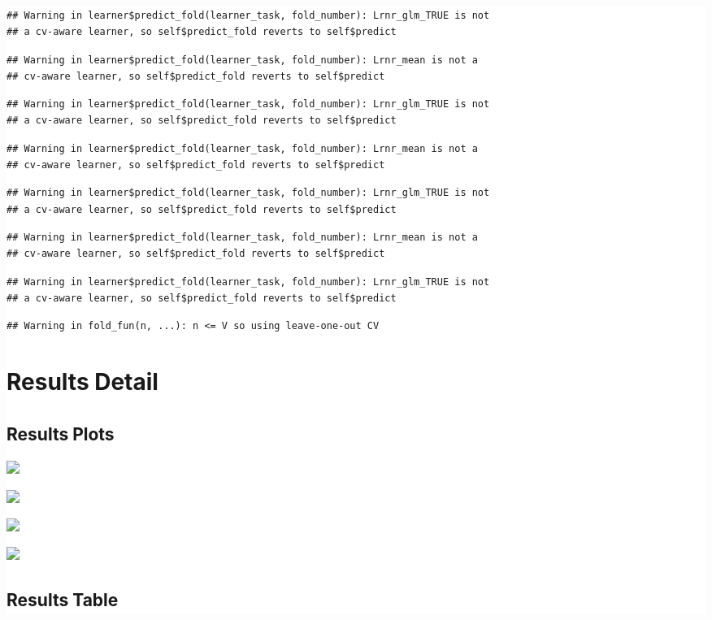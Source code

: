 ```
## Warning in learner$predict_fold(learner_task, fold_number): Lrnr_glm_TRUE is not
## a cv-aware learner, so self$predict_fold reverts to self$predict
```

```
## Warning in learner$predict_fold(learner_task, fold_number): Lrnr_mean is not a
## cv-aware learner, so self$predict_fold reverts to self$predict
```

```
## Warning in learner$predict_fold(learner_task, fold_number): Lrnr_glm_TRUE is not
## a cv-aware learner, so self$predict_fold reverts to self$predict
```

```
## Warning in learner$predict_fold(learner_task, fold_number): Lrnr_mean is not a
## cv-aware learner, so self$predict_fold reverts to self$predict
```

```
## Warning in learner$predict_fold(learner_task, fold_number): Lrnr_glm_TRUE is not
## a cv-aware learner, so self$predict_fold reverts to self$predict
```

```
## Warning in learner$predict_fold(learner_task, fold_number): Lrnr_mean is not a
## cv-aware learner, so self$predict_fold reverts to self$predict
```

```
## Warning in learner$predict_fold(learner_task, fold_number): Lrnr_glm_TRUE is not
## a cv-aware learner, so self$predict_fold reverts to self$predict
```

```
## Warning in fold_fun(n, ...): n <= V so using leave-one-out CV
```




# Results Detail

## Results Plots
![](/tmp/db5eaba4-843d-4ff3-a2be-88d28536e47c/6b097298-bbea-49a3-9522-d1a2c09925fc/REPORT_files/figure-html/plot_tsm-1.png)

![](/tmp/db5eaba4-843d-4ff3-a2be-88d28536e47c/6b097298-bbea-49a3-9522-d1a2c09925fc/REPORT_files/figure-html/plot_rr-1.png)



![](/tmp/db5eaba4-843d-4ff3-a2be-88d28536e47c/6b097298-bbea-49a3-9522-d1a2c09925fc/REPORT_files/figure-html/plot_paf-1.png)

![](/tmp/db5eaba4-843d-4ff3-a2be-88d28536e47c/6b097298-bbea-49a3-9522-d1a2c09925fc/REPORT_files/figure-html/plot_par-1.png)

## Results Table
